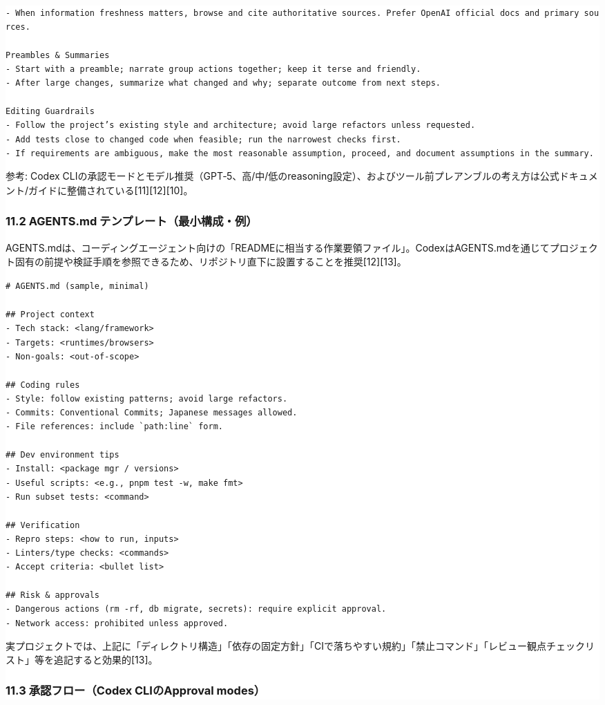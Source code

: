 ```
- When information freshness matters, browse and cite authoritative sources. Prefer OpenAI official docs and primary sources.

Preambles & Summaries
- Start with a preamble; narrate group actions together; keep it terse and friendly.
- After large changes, summarize what changed and why; separate outcome from next steps.

Editing Guardrails
- Follow the project’s existing style and architecture; avoid large refactors unless requested.
- Add tests close to changed code when feasible; run the narrowest checks first.
- If requirements are ambiguous, make the most reasonable assumption, proceed, and document assumptions in the summary.
```

参考: Codex CLIの承認モードとモデル推奨（GPT‑5、高/中/低のreasoning設定）、およびツール前プレアンブルの考え方は公式ドキュメント/ガイドに整備されている[11][12][10]。

### 11.2 AGENTS.md テンプレート（最小構成・例）

AGENTS.mdは、コーディングエージェント向けの「READMEに相当する作業要領ファイル」。CodexはAGENTS.mdを通じてプロジェクト固有の前提や検証手順を参照できるため、リポジトリ直下に設置することを推奨[12][13]。

```
# AGENTS.md (sample, minimal)

## Project context
- Tech stack: <lang/framework>
- Targets: <runtimes/browsers>
- Non-goals: <out-of-scope>

## Coding rules
- Style: follow existing patterns; avoid large refactors.
- Commits: Conventional Commits; Japanese messages allowed.
- File references: include `path:line` form.

## Dev environment tips
- Install: <package mgr / versions>
- Useful scripts: <e.g., pnpm test -w, make fmt>
- Run subset tests: <command>

## Verification
- Repro steps: <how to run, inputs>
- Linters/type checks: <commands>
- Accept criteria: <bullet list>

## Risk & approvals
- Dangerous actions (rm -rf, db migrate, secrets): require explicit approval.
- Network access: prohibited unless approved.
```

実プロジェクトでは、上記に「ディレクトリ構造」「依存の固定方針」「CIで落ちやすい規約」「禁止コマンド」「レビュー観点チェックリスト」等を追記すると効果的[13]。

### 11.3 承認フロー（Codex CLIのApproval modes）
